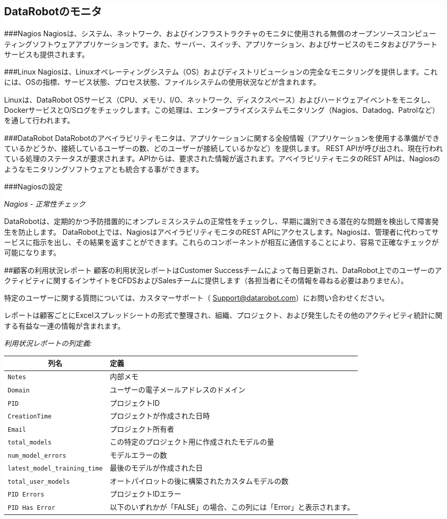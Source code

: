 
<a name="monitoring-datarobot"></a>
DataRobotのモニタ
--------------------

<a name="nagios"></a>
###Nagios
Nagiosは、システム、ネットワーク、およびインフラストラクチャのモニタに使用される無償のオープンソースコンピューティングソフトウェアアプリケーションです。また、サーバー、スイッチ、アプリケーション、およびサービスのモニタおよびアラートサービスも提供されます。


<a name="linux"></a>
###Linux
Nagiosは、Linuxオペレーティングシステム（OS）およびディストリビューションの完全なモニタリングを提供します。これには、OSの指標、サービス状態、プロセス状態、ファイルシステムの使用状況などが含まれます。

Linuxは、DataRobot OSサービス（CPU、メモリ、I/O、ネットワーク、ディスクスペース）およびハードウェアイベントをモニタし、DockerサービスとO/Sログをチェックします。この処理は、エンタープライズシステムモニタリング（Nagios、Datadog、Patrolなど）を通して行われます。

<a name="datarobot"></a>
###DataRobot
DataRobotのアベイラビリティモニタは、アプリケーションに関する全般情報（アプリケーションを使用する準備ができているかどうか、接続しているユーザーの数、どのユーザーが接続しているかなど）を提供します。
REST APIが呼び出され、現在行われている処理のステータスが要求されます。APIからは、要求された情報が返されます。アベイラビリティモニタのREST APIは、Nagiosのようなモニタリングソフトウェアとも統合する事ができます。


<a name="nagios-configuration"></a>
###Nagiosの設定

<a name="nagios-health-check"></a>
_Nagios - 正常性チェック_

DataRobotは、定期的かつ予防措置的にオンプレミスシステムの正常性をチェックし、早期に識別できる潜在的な問題を検出して障害発生を防止します。
DataRobot上では、NagiosはアベイラビリティモニタのREST APIにアクセスします。Nagiosは、管理者に代わってサービスに指示を出し、その結果を返すことができます。これらのコンポーネントが相互に通信することにより、容易で正確なチェックが可能になります。


<a name="customer-usage-report"></a>
##顧客の利用状況レポート
顧客の利用状況レポートはCustomer Successチームによって毎日更新され、DataRobot上でのユーザーのアクティビティに関するインサイトをCFDSおよびSalesチームに提供します（各担当者にその情報を尋ねる必要はありません）。

特定のユーザーに関する質問については、カスタマーサポート（ Support@datarobot.com）にお問い合わせください。

レポートは顧客ごとにExcelスプレッドシートの形式で整理され、組織、プロジェクト、および発生したその他のアクティビティ統計に関する有益な一連の情報が含まれます。

_利用状況レポートの列定義:_

|列名| 定義|
|------------|:-----------|
|```Notes``` | 内部メモ|
|```Domain```| ユーザーの電子メールアドレスのドメイン|
|```PID```| プロジェクトID|
|```CreationTime```| プロジェクトが作成された日時|
|```Email```| プロジェクト所有者|
|```total_models```| この特定のプロジェクト用に作成されたモデルの量|
|```num_model_errors```| モデルエラーの数|
|```latest_model_training_time```| 最後のモデルが作成された日|
|```total_user_models```| オートパイロットの後に構築されたカスタムモデルの数|
|```PID Errors```| プロジェクトIDエラー|
|```PID Has Error```| 以下のいずれかが「FALSE」の場合、この列には「Error」と表示されます。|